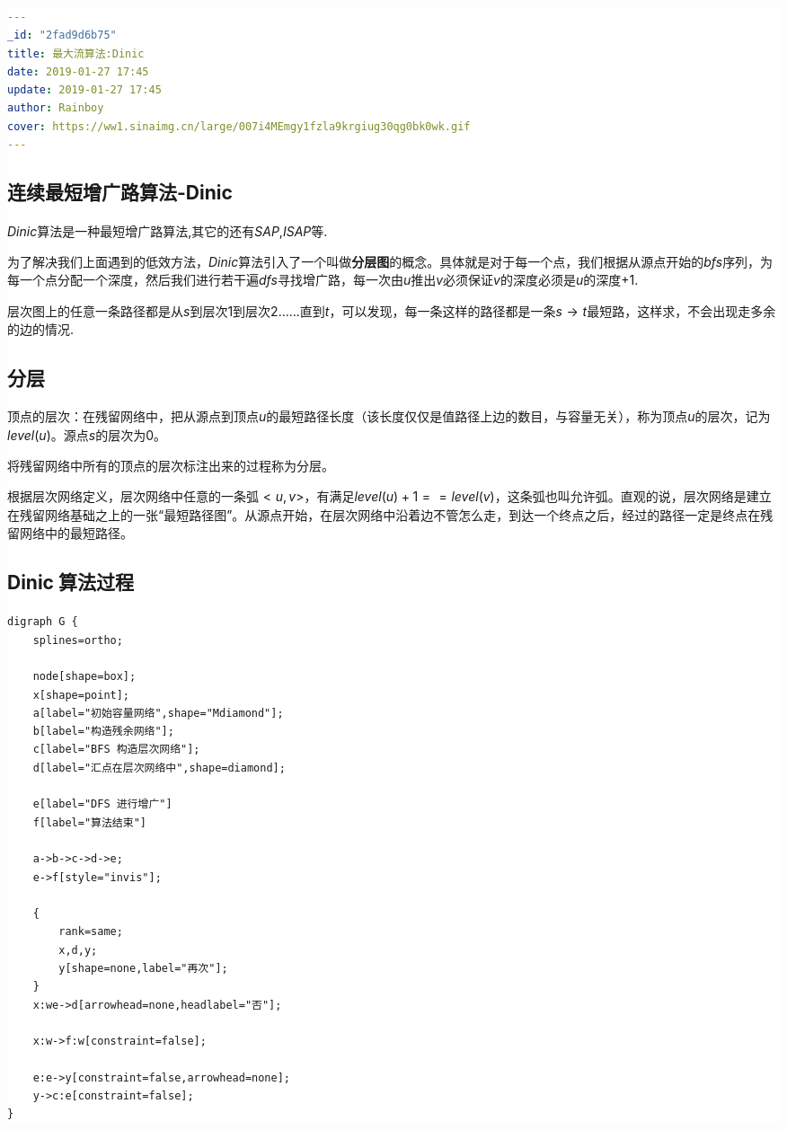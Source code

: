 ```yaml
---
_id: "2fad9d6b75"
title: 最大流算法:Dinic
date: 2019-01-27 17:45
update: 2019-01-27 17:45
author: Rainboy
cover: https://ww1.sinaimg.cn/large/007i4MEmgy1fzla9krgiug30qg0bk0wk.gif
---
```


## 连续最短增广路算法-Dinic

$Dinic$算法是一种最短增广路算法,其它的还有$SAP$,$ISAP$等.


为了解决我们上面遇到的低效方法，$Dinic$算法引入了一个叫做**分层图**的概念。具体就是对于每一个点，我们根据从源点开始的$bfs$序列，为每一个点分配一个深度，然后我们进行若干遍$dfs$寻找增广路，每一次由$u$推出$v$必须保证$v$的深度必须是$u$的深度$+1$.


层次图上的任意一条路径都是从$s$到层次$1$到层次$2$……直到$t$，可以发现，每一条这样的路径都是一条$s \to t$最短路，这样求，不会出现走多余的边的情况.


## 分层

顶点的层次：在残留网络中，把从源点到顶点$u$的最短路径长度（该长度仅仅是值路径上边的数目，与容量无关），称为顶点$u$的层次，记为$level(u)$。源点$s$的层次为$0$。

将残留网络中所有的顶点的层次标注出来的过程称为分层。

根据层次网络定义，层次网络中任意的一条弧$<u,v>$，有满足$level(u)+1 == level(v)$，这条弧也叫允许弧。直观的说，层次网络是建立在残留网络基础之上的一张“最短路径图”。从源点开始，在层次网络中沿着边不管怎么走，到达一个终点之后，经过的路径一定是终点在残留网络中的最短路径。

## Dinic 算法过程

```viz-dot
digraph G {
    splines=ortho;
    
    node[shape=box];
    x[shape=point];
    a[label="初始容量网络",shape="Mdiamond"];
    b[label="构造残余网络"];
    c[label="BFS 构造层次网络"];
    d[label="汇点在层次网络中",shape=diamond];

    e[label="DFS 进行增广"]
    f[label="算法结束"]

    a->b->c->d->e;
    e->f[style="invis"];
    
    {
        rank=same;
        x,d,y;
        y[shape=none,label="再次"];
    }
    x:we->d[arrowhead=none,headlabel="否"];

    x:w->f:w[constraint=false];

    e:e->y[constraint=false,arrowhead=none];
    y->c:e[constraint=false];
}
```
